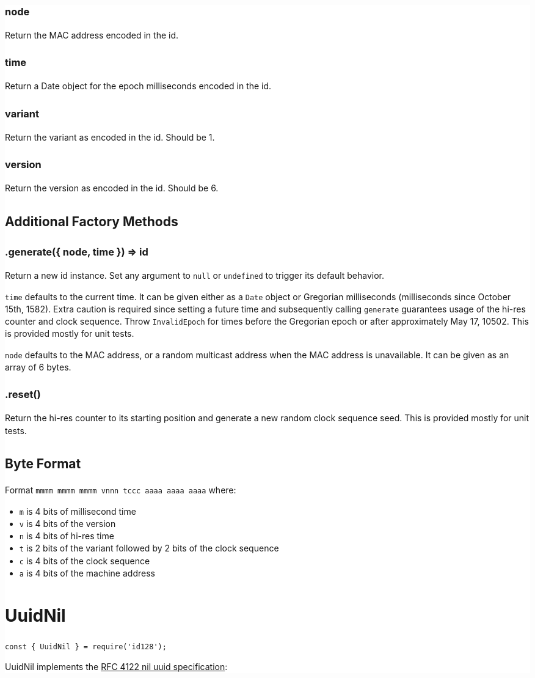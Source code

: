 ### node
Return the MAC address encoded in the id.

### time
Return a Date object for the epoch milliseconds encoded in the id.

### variant
Return the variant as encoded in the id.  Should be 1.

### version
Return the version as encoded in the id.  Should be 6.

## Additional Factory Methods

### .generate({ node, time }) => id
Return a new id instance.  Set any argument to `null` or `undefined` to trigger
its default behavior.

`time` defaults to the current time.  It can be given either as a `Date` object
or Gregorian milliseconds (milliseconds since October 15th, 1582).  Extra caution
is required since setting a future time and subsequently calling `generate`
guarantees usage of the hi-res counter and clock sequence.
Throw `InvalidEpoch` for times before the Gregorian epoch or after approximately May 17, 10502.
This is provided mostly for unit tests.

`node` defaults to the MAC address, or a random multicast address when the MAC
address is unavailable.  It can be given as an array of 6 bytes.

### .reset()
Return the hi-res counter to its starting position and generate a new random
clock sequence seed.  This is provided mostly for unit tests.

## Byte Format
Format `mmmm mmmm mmmm vnnn tccc aaaa aaaa aaaa` where:
- `m` is 4 bits of millisecond time
- `v` is 4 bits of the version
- `n` is 4 bits of hi-res time
- `t` is 2 bits of the variant followed by 2 bits of the clock sequence
- `c` is 4 bits of the clock sequence
- `a` is 4 bits of the machine address

# UuidNil
```es6
const { UuidNil } = require('id128');
```

UuidNil implements the [RFC 4122 nil uuid specification](https://tools.ietf.org/html/rfc4122#section-4.1.7):
